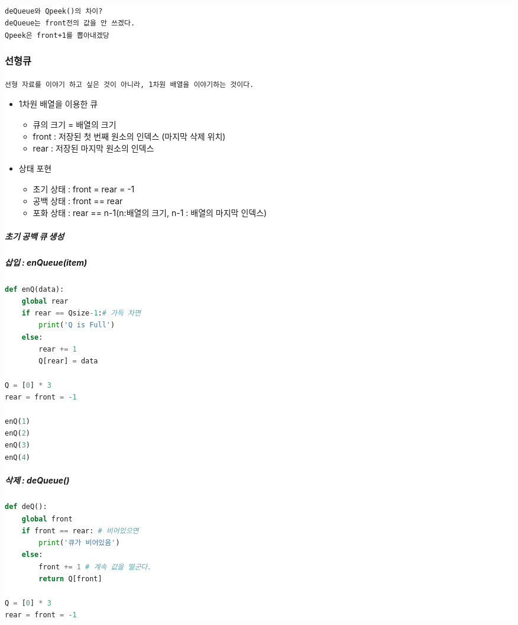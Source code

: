 ```
deQueue와 Qpeek()의 차이?
deQueue는 front전의 값을 안 쓰겠다.
Qpeek은 front+1를 뽑아내겠당
```



### 선형큐

```
선형 자료를 이야기 하고 싶은 것이 아니라, 1차원 배열을 이야기하는 것이다.
```

- 1차원 배열을 이용한 큐
  - 큐의 크기 = 배열의 크기
  - front : 저장된 첫 번째 원소의 인덱스 (마지막 삭제 위치)
  - rear : 저장된 마지막 원소의 인덱스



- 상태 포현
  - 초기 상태 : front = rear = -1
  - 공백 상태 : front == rear
  - 포화 상태 : rear == n-1(n:배열의 크기, n-1 : 배열의 마지막 인덱스)



##### 초기 공백 큐 생성



##### 삽입 : enQueue(item)

```python
def enQ(data):
	global rear
	if rear == Qsize-1:# 가득 차면
        print('Q is Full')
	else:
		rear += 1
        Q[rear] = data
        
Q = [0] * 3
rear = front = -1

enQ(1)
enQ(2)
enQ(3)
enQ(4)
```



##### 삭제 : deQueue()

```python
def deQ():
    global front
    if front == rear: # 비어있으면
    	print('큐가 비어있음')
    else:
        front += 1 # 계속 값을 떨군다.
        return Q[front]

Q = [0] * 3
rear = front = -1
```
